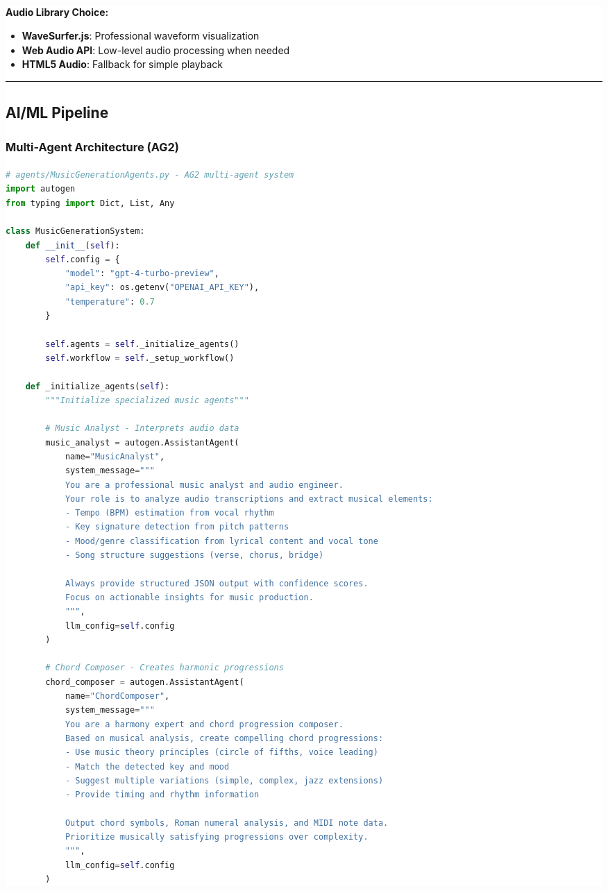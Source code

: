 **Audio Library Choice:**
- **WaveSurfer.js**: Professional waveform visualization
- **Web Audio API**: Low-level audio processing when needed
- **HTML5 Audio**: Fallback for simple playback

---

## AI/ML Pipeline

### Multi-Agent Architecture (AG2)

```python
# agents/MusicGenerationAgents.py - AG2 multi-agent system
import autogen
from typing import Dict, List, Any

class MusicGenerationSystem:
    def __init__(self):
        self.config = {
            "model": "gpt-4-turbo-preview",
            "api_key": os.getenv("OPENAI_API_KEY"),
            "temperature": 0.7
        }
        
        self.agents = self._initialize_agents()
        self.workflow = self._setup_workflow()

    def _initialize_agents(self):
        """Initialize specialized music agents"""
        
        # Music Analyst - Interprets audio data
        music_analyst = autogen.AssistantAgent(
            name="MusicAnalyst",
            system_message="""
            You are a professional music analyst and audio engineer. 
            Your role is to analyze audio transcriptions and extract musical elements:
            - Tempo (BPM) estimation from vocal rhythm
            - Key signature detection from pitch patterns  
            - Mood/genre classification from lyrical content and vocal tone
            - Song structure suggestions (verse, chorus, bridge)
            
            Always provide structured JSON output with confidence scores.
            Focus on actionable insights for music production.
            """,
            llm_config=self.config
        )

        # Chord Composer - Creates harmonic progressions
        chord_composer = autogen.AssistantAgent(
            name="ChordComposer", 
            system_message="""
            You are a harmony expert and chord progression composer.
            Based on musical analysis, create compelling chord progressions:
            - Use music theory principles (circle of fifths, voice leading)
            - Match the detected key and mood
            - Suggest multiple variations (simple, complex, jazz extensions)
            - Provide timing and rhythm information
            
            Output chord symbols, Roman numeral analysis, and MIDI note data.
            Prioritize musically satisfying progressions over complexity.
            """,
            llm_config=self.config
        )

```